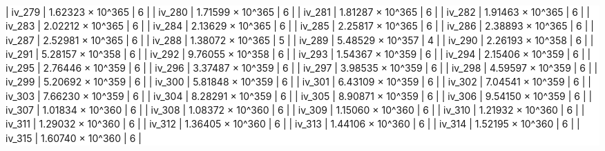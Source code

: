 | iv_279 | 1.62323 × 10^365 | 6 |
| iv_280 | 1.71599 × 10^365 | 6 |
| iv_281 | 1.81287 × 10^365 | 6 |
| iv_282 | 1.91463 × 10^365 | 6 |
| iv_283 | 2.02212 × 10^365 | 6 |
| iv_284 | 2.13629 × 10^365 | 6 |
| iv_285 | 2.25817 × 10^365 | 6 |
| iv_286 | 2.38893 × 10^365 | 6 |
| iv_287 | 2.52981 × 10^365 | 6 |
| iv_288 | 1.38072 × 10^365 | 5 |
| iv_289 | 5.48529 × 10^357 | 4 |
| iv_290 | 2.26193 × 10^358 | 6 |
| iv_291 | 5.28157 × 10^358 | 6 |
| iv_292 | 9.76055 × 10^358 | 6 |
| iv_293 | 1.54367 × 10^359 | 6 |
| iv_294 | 2.15406 × 10^359 | 6 |
| iv_295 | 2.76446 × 10^359 | 6 |
| iv_296 | 3.37487 × 10^359 | 6 |
| iv_297 | 3.98535 × 10^359 | 6 |
| iv_298 | 4.59597 × 10^359 | 6 |
| iv_299 | 5.20692 × 10^359 | 6 |
| iv_300 | 5.81848 × 10^359 | 6 |
| iv_301 | 6.43109 × 10^359 | 6 |
| iv_302 | 7.04541 × 10^359 | 6 |
| iv_303 | 7.66230 × 10^359 | 6 |
| iv_304 | 8.28291 × 10^359 | 6 |
| iv_305 | 8.90871 × 10^359 | 6 |
| iv_306 | 9.54150 × 10^359 | 6 |
| iv_307 | 1.01834 × 10^360 | 6 |
| iv_308 | 1.08372 × 10^360 | 6 |
| iv_309 | 1.15060 × 10^360 | 6 |
| iv_310 | 1.21932 × 10^360 | 6 |
| iv_311 | 1.29032 × 10^360 | 6 |
| iv_312 | 1.36405 × 10^360 | 6 |
| iv_313 | 1.44106 × 10^360 | 6 |
| iv_314 | 1.52195 × 10^360 | 6 |
| iv_315 | 1.60740 × 10^360 | 6 |